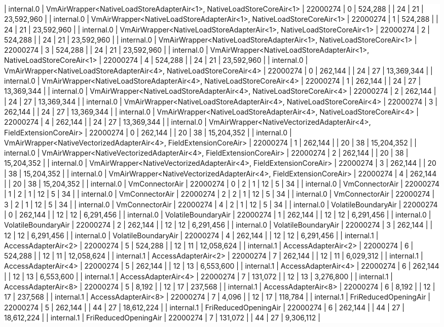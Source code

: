 | internal.0 | VmAirWrapper<NativeLoadStoreAdapterAir<1>, NativeLoadStoreCoreAir<1> | 22000274 | 0 | 524,288 |  | 24 | 21 | 23,592,960 | 
| internal.0 | VmAirWrapper<NativeLoadStoreAdapterAir<1>, NativeLoadStoreCoreAir<1> | 22000274 | 1 | 524,288 |  | 24 | 21 | 23,592,960 | 
| internal.0 | VmAirWrapper<NativeLoadStoreAdapterAir<1>, NativeLoadStoreCoreAir<1> | 22000274 | 2 | 524,288 |  | 24 | 21 | 23,592,960 | 
| internal.0 | VmAirWrapper<NativeLoadStoreAdapterAir<1>, NativeLoadStoreCoreAir<1> | 22000274 | 3 | 524,288 |  | 24 | 21 | 23,592,960 | 
| internal.0 | VmAirWrapper<NativeLoadStoreAdapterAir<1>, NativeLoadStoreCoreAir<1> | 22000274 | 4 | 524,288 |  | 24 | 21 | 23,592,960 | 
| internal.0 | VmAirWrapper<NativeLoadStoreAdapterAir<4>, NativeLoadStoreCoreAir<4> | 22000274 | 0 | 262,144 |  | 24 | 27 | 13,369,344 | 
| internal.0 | VmAirWrapper<NativeLoadStoreAdapterAir<4>, NativeLoadStoreCoreAir<4> | 22000274 | 1 | 262,144 |  | 24 | 27 | 13,369,344 | 
| internal.0 | VmAirWrapper<NativeLoadStoreAdapterAir<4>, NativeLoadStoreCoreAir<4> | 22000274 | 2 | 262,144 |  | 24 | 27 | 13,369,344 | 
| internal.0 | VmAirWrapper<NativeLoadStoreAdapterAir<4>, NativeLoadStoreCoreAir<4> | 22000274 | 3 | 262,144 |  | 24 | 27 | 13,369,344 | 
| internal.0 | VmAirWrapper<NativeLoadStoreAdapterAir<4>, NativeLoadStoreCoreAir<4> | 22000274 | 4 | 262,144 |  | 24 | 27 | 13,369,344 | 
| internal.0 | VmAirWrapper<NativeVectorizedAdapterAir<4>, FieldExtensionCoreAir> | 22000274 | 0 | 262,144 |  | 20 | 38 | 15,204,352 | 
| internal.0 | VmAirWrapper<NativeVectorizedAdapterAir<4>, FieldExtensionCoreAir> | 22000274 | 1 | 262,144 |  | 20 | 38 | 15,204,352 | 
| internal.0 | VmAirWrapper<NativeVectorizedAdapterAir<4>, FieldExtensionCoreAir> | 22000274 | 2 | 262,144 |  | 20 | 38 | 15,204,352 | 
| internal.0 | VmAirWrapper<NativeVectorizedAdapterAir<4>, FieldExtensionCoreAir> | 22000274 | 3 | 262,144 |  | 20 | 38 | 15,204,352 | 
| internal.0 | VmAirWrapper<NativeVectorizedAdapterAir<4>, FieldExtensionCoreAir> | 22000274 | 4 | 262,144 |  | 20 | 38 | 15,204,352 | 
| internal.0 | VmConnectorAir | 22000274 | 0 | 2 | 1 | 12 | 5 | 34 | 
| internal.0 | VmConnectorAir | 22000274 | 1 | 2 | 1 | 12 | 5 | 34 | 
| internal.0 | VmConnectorAir | 22000274 | 2 | 2 | 1 | 12 | 5 | 34 | 
| internal.0 | VmConnectorAir | 22000274 | 3 | 2 | 1 | 12 | 5 | 34 | 
| internal.0 | VmConnectorAir | 22000274 | 4 | 2 | 1 | 12 | 5 | 34 | 
| internal.0 | VolatileBoundaryAir | 22000274 | 0 | 262,144 |  | 12 | 12 | 6,291,456 | 
| internal.0 | VolatileBoundaryAir | 22000274 | 1 | 262,144 |  | 12 | 12 | 6,291,456 | 
| internal.0 | VolatileBoundaryAir | 22000274 | 2 | 262,144 |  | 12 | 12 | 6,291,456 | 
| internal.0 | VolatileBoundaryAir | 22000274 | 3 | 262,144 |  | 12 | 12 | 6,291,456 | 
| internal.0 | VolatileBoundaryAir | 22000274 | 4 | 262,144 |  | 12 | 12 | 6,291,456 | 
| internal.1 | AccessAdapterAir<2> | 22000274 | 5 | 524,288 |  | 12 | 11 | 12,058,624 | 
| internal.1 | AccessAdapterAir<2> | 22000274 | 6 | 524,288 |  | 12 | 11 | 12,058,624 | 
| internal.1 | AccessAdapterAir<2> | 22000274 | 7 | 262,144 |  | 12 | 11 | 6,029,312 | 
| internal.1 | AccessAdapterAir<4> | 22000274 | 5 | 262,144 |  | 12 | 13 | 6,553,600 | 
| internal.1 | AccessAdapterAir<4> | 22000274 | 6 | 262,144 |  | 12 | 13 | 6,553,600 | 
| internal.1 | AccessAdapterAir<4> | 22000274 | 7 | 131,072 |  | 12 | 13 | 3,276,800 | 
| internal.1 | AccessAdapterAir<8> | 22000274 | 5 | 8,192 |  | 12 | 17 | 237,568 | 
| internal.1 | AccessAdapterAir<8> | 22000274 | 6 | 8,192 |  | 12 | 17 | 237,568 | 
| internal.1 | AccessAdapterAir<8> | 22000274 | 7 | 4,096 |  | 12 | 17 | 118,784 | 
| internal.1 | FriReducedOpeningAir | 22000274 | 5 | 262,144 |  | 44 | 27 | 18,612,224 | 
| internal.1 | FriReducedOpeningAir | 22000274 | 6 | 262,144 |  | 44 | 27 | 18,612,224 | 
| internal.1 | FriReducedOpeningAir | 22000274 | 7 | 131,072 |  | 44 | 27 | 9,306,112 | 
